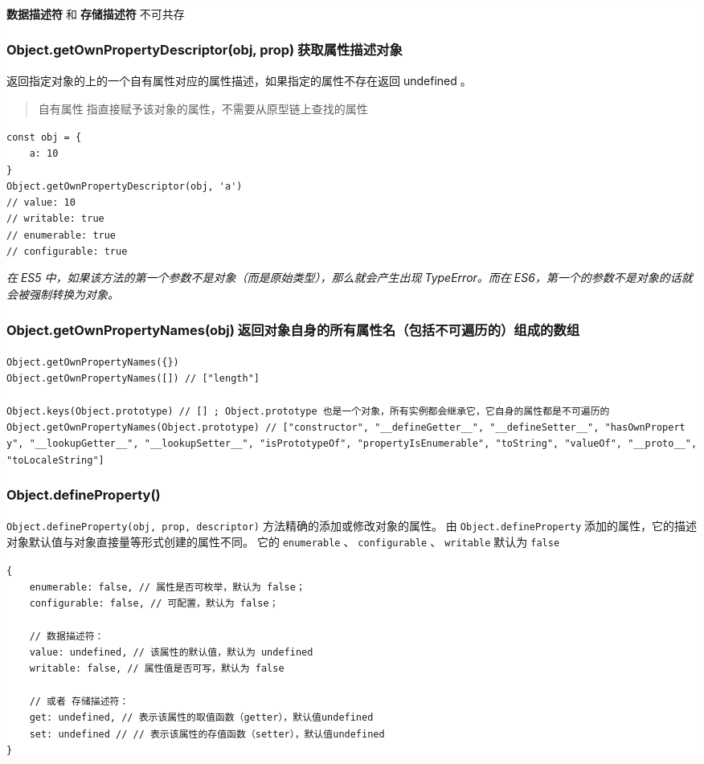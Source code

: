 
**数据描述符** 和 **存储描述符** 不可共存

### Object.getOwnPropertyDescriptor(obj, prop) 获取属性描述对象

返回指定对象的上的一个自有属性对应的属性描述，如果指定的属性不存在返回 undefined 。

> 自有属性 指直接赋予该对象的属性，不需要从原型链上查找的属性

``` JS
const obj = {
    a: 10
}
Object.getOwnPropertyDescriptor(obj, 'a')
// value: 10
// writable: true
// enumerable: true
// configurable: true
```

*在 ES5 中，如果该方法的第一个参数不是对象（而是原始类型），那么就会产生出现 TypeError。而在 ES6，第一个的参数不是对象的话就会被强制转换为对象。*

### Object.getOwnPropertyNames(obj)  返回对象自身的所有属性名（包括不可遍历的）组成的数组

``` JS
Object.getOwnPropertyNames({})
Object.getOwnPropertyNames([]) // ["length"]

Object.keys(Object.prototype) // [] ; Object.prototype 也是一个对象，所有实例都会继承它，它自身的属性都是不可遍历的
Object.getOwnPropertyNames(Object.prototype) // ["constructor", "__defineGetter__", "__defineSetter__", "hasOwnProperty", "__lookupGetter__", "__lookupSetter__", "isPrototypeOf", "propertyIsEnumerable", "toString", "valueOf", "__proto__", "toLocaleString"]
```

### Object.defineProperty()

`Object.defineProperty(obj, prop, descriptor)` 方法精确的添加或修改对象的属性。
由 `Object.defineProperty` 添加的属性，它的描述对象默认值与对象直接量等形式创建的属性不同。
它的 `enumerable` 、 `configurable` 、 `writable` 默认为 `false` 

``` JS
{
    enumerable: false, // 属性是否可枚举，默认为 false；
    configurable: false, // 可配置，默认为 false； 

    // 数据描述符：
    value: undefined, // 该属性的默认值，默认为 undefined
    writable: false, // 属性值是否可写，默认为 false

    // 或者 存储描述符：
    get: undefined, // 表示该属性的取值函数（getter），默认值undefined
    set: undefined // // 表示该属性的存值函数（setter），默认值undefined
}
```
